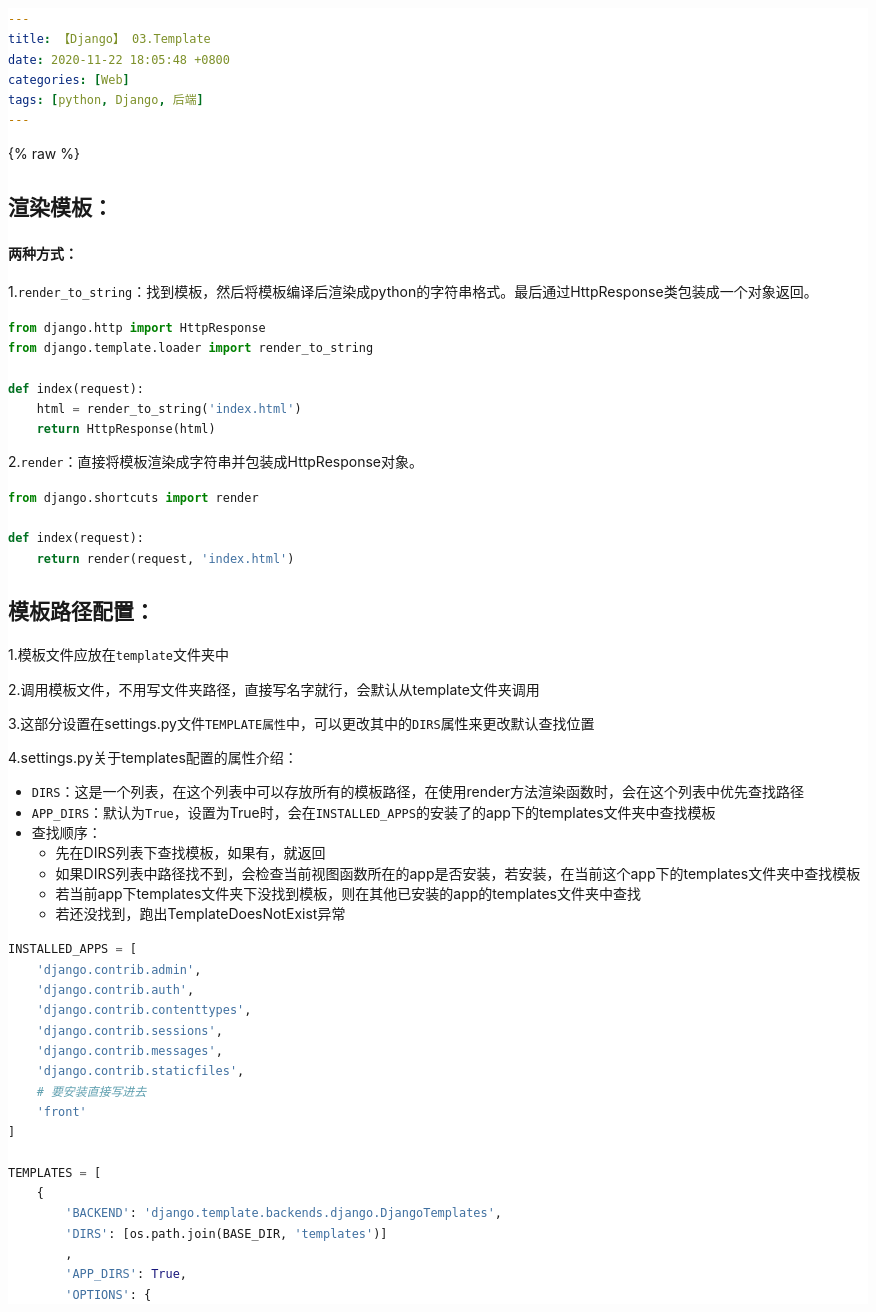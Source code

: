 ```yaml
---
title: 【Django】 03.Template
date: 2020-11-22 18:05:48 +0800
categories: [Web]
tags: [python, Django, 后端]
---
```

{% raw %}
## 渲染模板：
#### 两种方式：
1.`render_to_string`：找到模板，然后将模板编译后渲染成python的字符串格式。最后通过HttpResponse类包装成一个对象返回。
```python
from django.http import HttpResponse
from django.template.loader import render_to_string

def index(request):
    html = render_to_string('index.html')
    return HttpResponse(html)
```

2.`render`：直接将模板渲染成字符串并包装成HttpResponse对象。
```python
from django.shortcuts import render

def index(request):
    return render(request, 'index.html')
```

## 模板路径配置：
1.模板文件应放在`template`文件夹中

2.调用模板文件，不用写文件夹路径，直接写名字就行，会默认从template文件夹调用

3.这部分设置在settings.py文件`TEMPLATE属性`中，可以更改其中的`DIRS`属性来更改默认查找位置

4.settings.py关于templates配置的属性介绍：
- `DIRS`：这是一个列表，在这个列表中可以存放所有的模板路径，在使用render方法渲染函数时，会在这个列表中优先查找路径
- `APP_DIRS`：默认为`True`，设置为True时，会在`INSTALLED_APPS`的安装了的app下的templates文件夹中查找模板
- 查找顺序：
    - 先在DIRS列表下查找模板，如果有，就返回
    - 如果DIRS列表中路径找不到，会检查当前视图函数所在的app是否安装，若安装，在当前这个app下的templates文件夹中查找模板
    - 若当前app下templates文件夹下没找到模板，则在其他已安装的app的templates文件夹中查找
    - 若还没找到，跑出TemplateDoesNotExist异常

```python
INSTALLED_APPS = [
    'django.contrib.admin',
    'django.contrib.auth',
    'django.contrib.contenttypes',
    'django.contrib.sessions',
    'django.contrib.messages',
    'django.contrib.staticfiles',
    # 要安装直接写进去
    'front'
]

TEMPLATES = [
    {
        'BACKEND': 'django.template.backends.django.DjangoTemplates',
        'DIRS': [os.path.join(BASE_DIR, 'templates')]
        ,
        'APP_DIRS': True,
        'OPTIONS': {
```